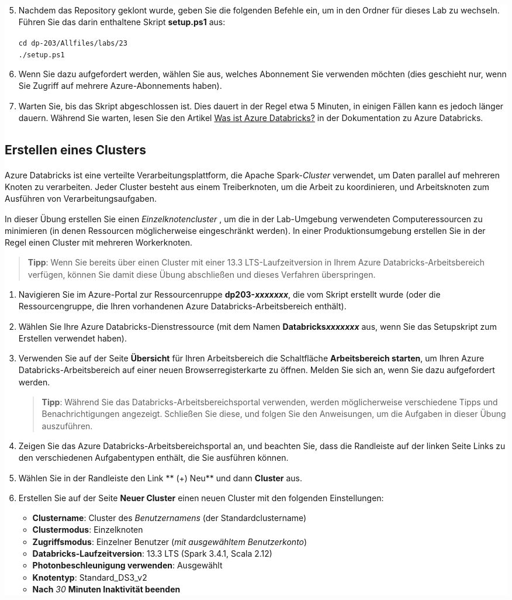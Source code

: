 5. Nachdem das Repository geklont wurde, geben Sie die folgenden Befehle ein, um in den Ordner für dieses Lab zu wechseln. Führen Sie das darin enthaltene Skript **setup.ps1** aus:

    ```
    cd dp-203/Allfiles/labs/23
    ./setup.ps1
    ```

6. Wenn Sie dazu aufgefordert werden, wählen Sie aus, welches Abonnement Sie verwenden möchten (dies geschieht nur, wenn Sie Zugriff auf mehrere Azure-Abonnements haben).

7. Warten Sie, bis das Skript abgeschlossen ist. Dies dauert in der Regel etwa 5 Minuten, in einigen Fällen kann es jedoch länger dauern. Während Sie warten, lesen Sie den Artikel [Was ist Azure Databricks?](https://learn.microsoft.com/azure/databricks/introduction/) in der Dokumentation zu Azure Databricks.

## Erstellen eines Clusters

Azure Databricks ist eine verteilte Verarbeitungsplattform, die Apache Spark-*Cluster* verwendet, um Daten parallel auf mehreren Knoten zu verarbeiten. Jeder Cluster besteht aus einem Treiberknoten, um die Arbeit zu koordinieren, und Arbeitsknoten zum Ausführen von Verarbeitungsaufgaben.

In dieser Übung erstellen Sie einen *Einzelknotencluster* , um die in der Lab-Umgebung verwendeten Computeressourcen zu minimieren (in denen Ressourcen möglicherweise eingeschränkt werden). In einer Produktionsumgebung erstellen Sie in der Regel einen Cluster mit mehreren Workerknoten.

> **Tipp**: Wenn Sie bereits über einen Cluster mit einer 13.3 LTS-Laufzeitversion in Ihrem Azure Databricks-Arbeitsbereich verfügen, können Sie damit diese Übung abschließen und dieses Verfahren überspringen.

1. Navigieren Sie im Azure-Portal zur Ressourcenruppe **dp203-*xxxxxxx***, die vom Skript erstellt wurde (oder die Ressourcengruppe, die Ihren vorhandenen Azure Databricks-Arbeitsbereich enthält).
1. Wählen Sie Ihre Azure Databricks-Dienstressource (mit dem Namen **Databricks*xxxxxxx*** aus, wenn Sie das Setupskript zum Erstellen verwendet haben).
1. Verwenden Sie auf der Seite **Übersicht** für Ihren Arbeitsbereich die Schaltfläche **Arbeitsbereich starten**, um Ihren Azure Databricks-Arbeitsbereich auf einer neuen Browserregisterkarte zu öffnen. Melden Sie sich an, wenn Sie dazu aufgefordert werden.

    > **Tipp**: Während Sie das Databricks-Arbeitsbereichsportal verwenden, werden möglicherweise verschiedene Tipps und Benachrichtigungen angezeigt. Schließen Sie diese, und folgen Sie den Anweisungen, um die Aufgaben in dieser Übung auszuführen.

1. Zeigen Sie das Azure Databricks-Arbeitsbereichsportal an, und beachten Sie, dass die Randleiste auf der linken Seite Links zu den verschiedenen Aufgabentypen enthält, die Sie ausführen können.

1. Wählen Sie in der Randleiste den Link ** (+) Neu** und dann **Cluster** aus.
1. Erstellen Sie auf der Seite **Neuer Cluster** einen neuen Cluster mit den folgenden Einstellungen:
    - **Clustername**: Cluster des *Benutzernamens* (der Standardclustername)
    - **Clustermodus**: Einzelknoten
    - **Zugriffsmodus**: Einzelner Benutzer (*mit ausgewähltem Benutzerkonto*)
    - **Databricks-Laufzeitversion**: 13.3 LTS (Spark 3.4.1, Scala 2.12)
    - **Photonbeschleunigung verwenden**: Ausgewählt
    - **Knotentyp**: Standard_DS3_v2
    - **Nach** *30* **Minuten Inaktivität beenden**
